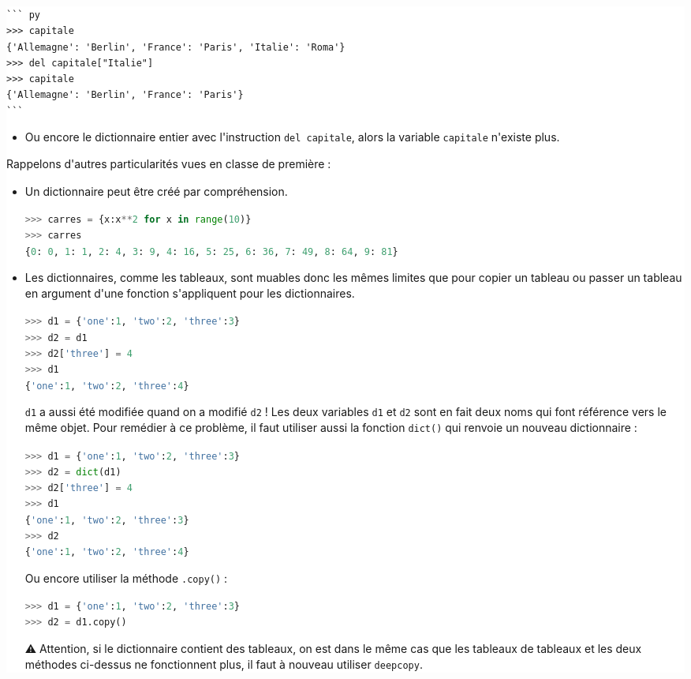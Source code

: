     ``` py
    >>> capitale
    {'Allemagne': 'Berlin', 'France': 'Paris', 'Italie': 'Roma'}
    >>> del capitale["Italie"]
    >>> capitale
    {'Allemagne': 'Berlin', 'France': 'Paris'}
    ```

-   Ou encore le dictionnaire entier avec l'instruction `del capitale`, alors la variable `capitale` n'existe plus.


Rappelons d'autres particularités vues en classe de première :
-   Un dictionnaire peut être créé par compréhension.

    ``` py
    >>> carres = {x:x**2 for x in range(10)}
    >>> carres
    {0: 0, 1: 1, 2: 4, 3: 9, 4: 16, 5: 25, 6: 36, 7: 49, 8: 64, 9: 81} 
    ```


- Les dictionnaires, comme les tableaux, sont muables donc les mêmes limites que pour copier un tableau ou passer un tableau en argument d'une fonction s'appliquent pour les dictionnaires.

    ``` py
    >>> d1 = {'one':1, 'two':2, 'three':3}
    >>> d2 = d1
    >>> d2['three'] = 4
    >>> d1 
    {'one':1, 'two':2, 'three':4}
    ```
    `d1` a aussi été modifiée quand on a modifié `d2` ! Les deux variables `d1` et `d2` sont en fait deux noms qui font référence vers le même objet. Pour remédier à ce problème, il faut utiliser aussi la fonction `dict()` qui renvoie un nouveau dictionnaire :

    ``` py
    >>> d1 = {'one':1, 'two':2, 'three':3}
    >>> d2 = dict(d1)
    >>> d2['three'] = 4
    >>> d1 
    {'one':1, 'two':2, 'three':3}
    >>> d2 
    {'one':1, 'two':2, 'three':4}
    ```

    Ou encore utiliser la méthode `.copy()` :

    ``` py
    >>> d1 = {'one':1, 'two':2, 'three':3}
    >>> d2 = d1.copy()
    ```

    :warning: Attention, si le dictionnaire contient des tableaux, on est dans le même cas que les tableaux de tableaux et les deux méthodes ci-dessus ne fonctionnent plus, il faut à nouveau utiliser `deepcopy`.


[^6.1]: Il est aussi possible d'utiliser la méthode `items()` et d'écrire : : `>>> for cle, val in 'capitale.items():